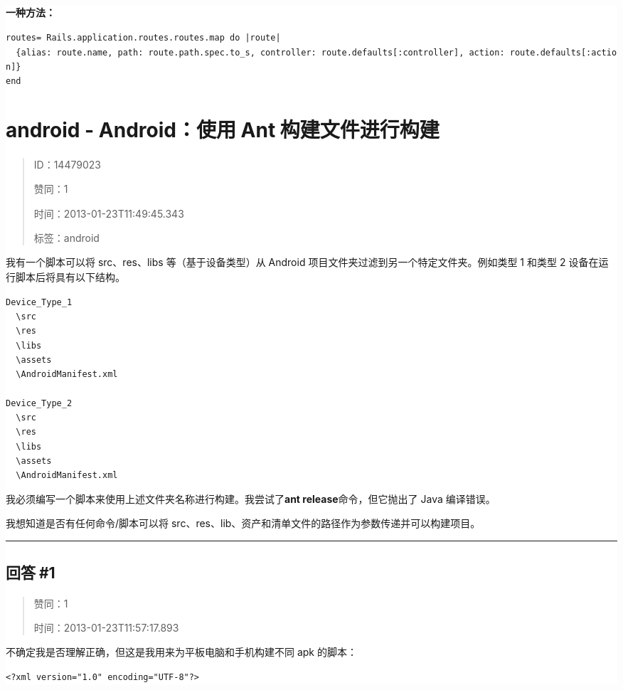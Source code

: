 **一种方法：**

```
routes= Rails.application.routes.routes.map do |route|
  {alias: route.name, path: route.path.spec.to_s, controller: route.defaults[:controller], action: route.defaults[:action]}
end 
```

# android - Android：使用 Ant 构建文件进行构建

> ID：14479023
> 
> 赞同：1
> 
> 时间：2013-01-23T11:49:45.343
> 
> 标签：android

我有一个脚本可以将 src、res、libs 等（基于设备类型）从 Android 项目文件夹过滤到另一个特定文件夹。例如类型 1 和类型 2 设备在运行脚本后将具有以下结构。

```
Device_Type_1
  \src
  \res
  \libs
  \assets
  \AndroidManifest.xml

Device_Type_2
  \src
  \res
  \libs
  \assets
  \AndroidManifest.xml 
```

我必须编写一个脚本来使用上述文件夹名称进行构建。我尝试了**ant release**命令，但它抛出了 Java 编译错误。

我想知道是否有任何命令/脚本可以将 src、res、lib、资产和清单文件的路径作为参数传递并可以构建项目。

* * *

## 回答 #1

> 赞同：1
> 
> 时间：2013-01-23T11:57:17.893

不确定我是否理解正确，但这是我用来为平板电脑和手机构建不同 apk 的脚本：

```
<?xml version="1.0" encoding="UTF-8"?> 
```
